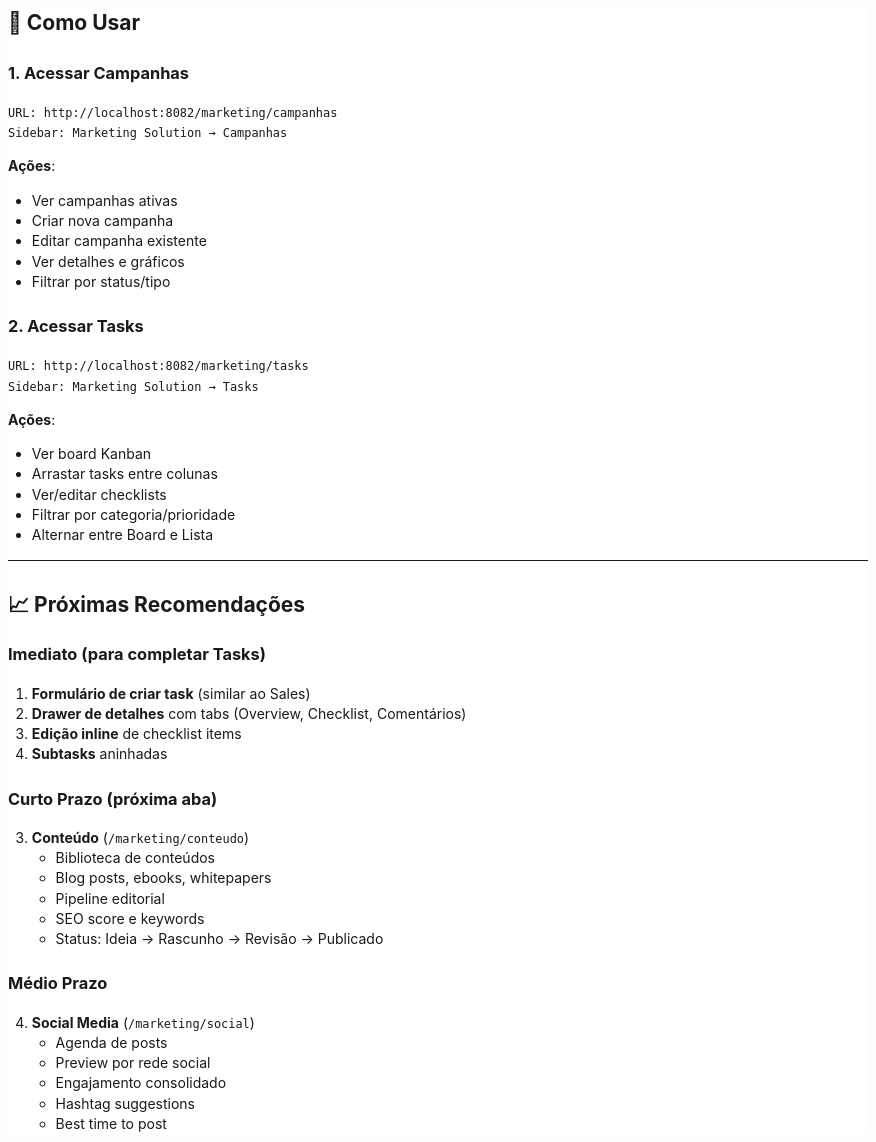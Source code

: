 
## 🚀 Como Usar

### 1. Acessar Campanhas
```
URL: http://localhost:8082/marketing/campanhas
Sidebar: Marketing Solution → Campanhas
```

**Ações**:
- Ver campanhas ativas
- Criar nova campanha
- Editar campanha existente
- Ver detalhes e gráficos
- Filtrar por status/tipo

### 2. Acessar Tasks
```
URL: http://localhost:8082/marketing/tasks
Sidebar: Marketing Solution → Tasks
```

**Ações**:
- Ver board Kanban
- Arrastar tasks entre colunas
- Ver/editar checklists
- Filtrar por categoria/prioridade
- Alternar entre Board e Lista

---

## 📈 Próximas Recomendações

### Imediato (para completar Tasks)
1. **Formulário de criar task** (similar ao Sales)
2. **Drawer de detalhes** com tabs (Overview, Checklist, Comentários)
3. **Edição inline** de checklist items
4. **Subtasks** aninhadas

### Curto Prazo (próxima aba)
3. **Conteúdo** (`/marketing/conteudo`)
   - Biblioteca de conteúdos
   - Blog posts, ebooks, whitepapers
   - Pipeline editorial
   - SEO score e keywords
   - Status: Ideia → Rascunho → Revisão → Publicado

### Médio Prazo
4. **Social Media** (`/marketing/social`)
   - Agenda de posts
   - Preview por rede social
   - Engajamento consolidado
   - Hashtag suggestions
   - Best time to post
